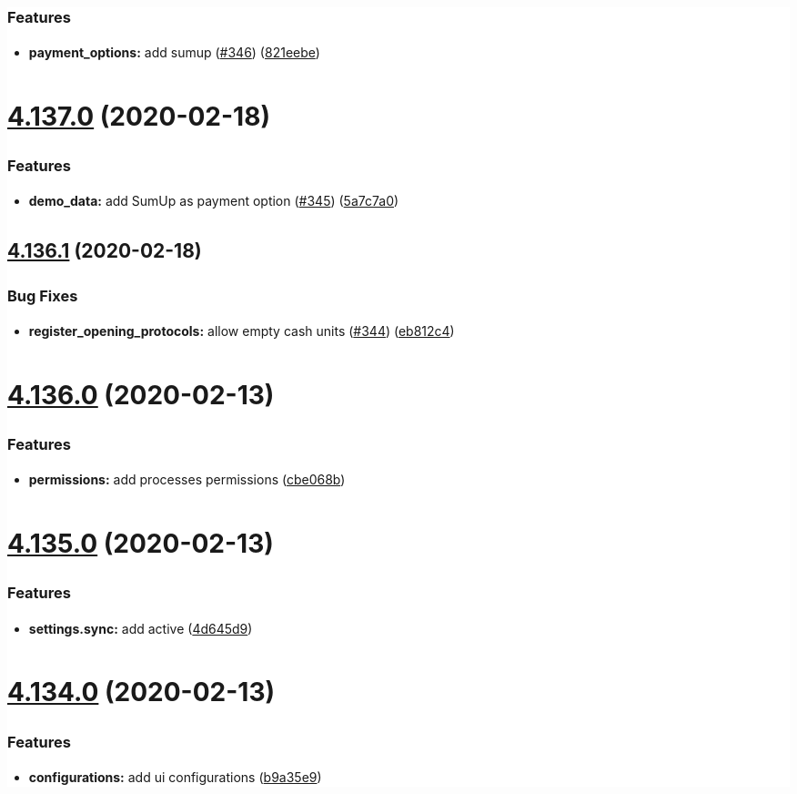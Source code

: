 ### Features

* **payment_options:** add sumup ([#346](https://github.com/tillhub/schemas/issues/346)) ([821eebe](https://github.com/tillhub/schemas/commit/821eebe))

# [4.137.0](https://github.com/tillhub/schemas/compare/v4.136.1...v4.137.0) (2020-02-18)


### Features

* **demo_data:** add SumUp as payment option ([#345](https://github.com/tillhub/schemas/issues/345)) ([5a7c7a0](https://github.com/tillhub/schemas/commit/5a7c7a0))

## [4.136.1](https://github.com/tillhub/schemas/compare/v4.136.0...v4.136.1) (2020-02-18)


### Bug Fixes

* **register_opening_protocols:** allow empty cash units ([#344](https://github.com/tillhub/schemas/issues/344)) ([eb812c4](https://github.com/tillhub/schemas/commit/eb812c4))

# [4.136.0](https://github.com/tillhub/schemas/compare/v4.135.0...v4.136.0) (2020-02-13)


### Features

* **permissions:** add processes permissions ([cbe068b](https://github.com/tillhub/schemas/commit/cbe068b))

# [4.135.0](https://github.com/tillhub/schemas/compare/v4.134.0...v4.135.0) (2020-02-13)


### Features

* **settings.sync:** add active ([4d645d9](https://github.com/tillhub/schemas/commit/4d645d9))

# [4.134.0](https://github.com/tillhub/schemas/compare/v4.133.0...v4.134.0) (2020-02-13)


### Features

* **configurations:** add ui configurations ([b9a35e9](https://github.com/tillhub/schemas/commit/b9a35e9))
